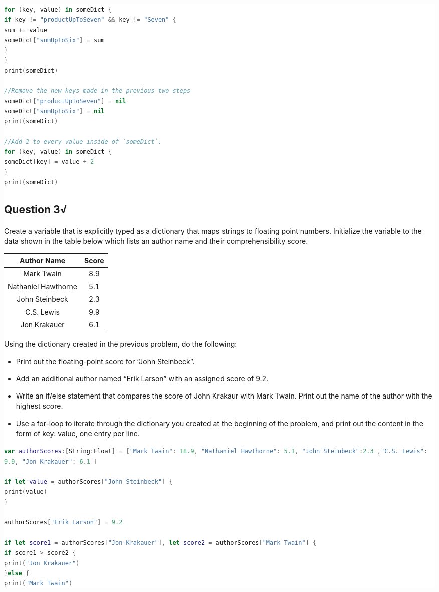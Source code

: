 ```swift
for (key, value) in someDict {
if key != "productUpToSeven" && key != "Seven" {
sum += value
someDict["sumUpToSix"] = sum
}
}
print(someDict)

//Remove the new keys made in the previous two steps
someDict["productUpToSeven"] = nil
someDict["sumUpToSix"] = nil
print(someDict)

//Add 2 to every value inside of `someDict`.
for (key, value) in someDict {
someDict[key] = value + 2
}
print(someDict)
```


## Question 3√

Create a variable that is explicitly typed as a dictionary that maps strings to floating point numbers. Initialize the variable to the data shown in the table below which lists an author name and their comprehensibility score.

| Author Name |	Score |
| :--: | :--: |
| Mark Twain |	8.9 |
| Nathaniel Hawthorne	| 5.1 |
| John Steinbeck	| 2.3 |
| C.S. Lewis | 9.9 |
| Jon Krakauer | 6.1 |

Using the dictionary created in the previous problem, do the following:

- Print out the floating-point score for “John Steinbeck”.

- Add an additional author named “Erik Larson” with an assigned score of 9.2.

- Write an if/else statement that compares the score of John Krakaur with Mark Twain. Print out the name of the author with the highest score.

- Use a for-loop to iterate through the dictionary you created at the beginning of the problem, and print out the content in the form of key: value, one entry per line.

```swift
var authorScores:[String:Float] = ["Mark Twain": 18.9, "Nathaniel Hawthorne": 5.1, "John Steinbeck":2.3 ,"C.S. Lewis": 9.9, "Jon Krakauer": 6.1 ]

if let value = authorScores["John Steinbeck"] {
print(value)
}

authorScores["Erik Larson"] = 9.2

if let score1 = authorScores["Jon Krakauer"], let score2 = authorScores["Mark Twain"] {
if score1 > score2 {
print("Jon Krakauer")
}else {
print("Mark Twain")

```